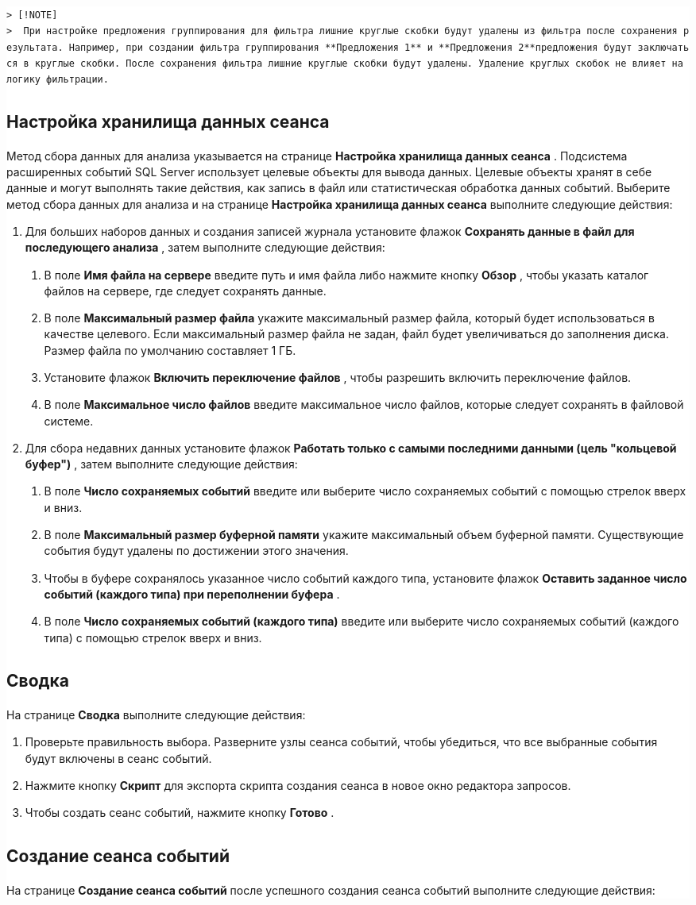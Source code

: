     > [!NOTE]  
    >  При настройке предложения группирования для фильтра лишние круглые скобки будут удалены из фильтра после сохранения результата. Например, при создании фильтра группирования **Предложения 1** и **Предложения 2**предложения будут заключаться в круглые скобки. После сохранения фильтра лишние круглые скобки будут удалены. Удаление круглых скобок не влияет на логику фильтрации.  
  
##  <a name="BKMK_SpecifySessionDataOutput"></a> Настройка хранилища данных сеанса  
 Метод сбора данных для анализа указывается на странице **Настройка хранилища данных сеанса** . Подсистема расширенных событий SQL Server использует целевые объекты для вывода данных. Целевые объекты хранят в себе данные и могут выполнять такие действия, как запись в файл или статистическая обработка данных событий. Выберите метод сбора данных для анализа и на странице **Настройка хранилища данных сеанса** выполните следующие действия:  
  
1.  Для больших наборов данных и создания записей журнала установите флажок **Сохранять данные в файл для последующего анализа** , затем выполните следующие действия:  
  
    1.  В поле **Имя файла на сервере** введите путь и имя файла либо нажмите кнопку **Обзор** , чтобы указать каталог файлов на сервере, где следует сохранять данные.  
  
    2.  В поле **Максимальный размер файла** укажите максимальный размер файла, который будет использоваться в качестве целевого. Если максимальный размер файла не задан, файл будет увеличиваться до заполнения диска. Размер файла по умолчанию составляет 1 ГБ.  
  
    3.  Установите флажок **Включить переключение файлов** , чтобы разрешить включить переключение файлов.  
  
    4.  В поле **Максимальное число файлов** введите максимальное число файлов, которые следует сохранять в файловой системе.  
  
2.  Для сбора недавних данных установите флажок **Работать только с самыми последними данными (цель "кольцевой буфер")** , затем выполните следующие действия:  
  
    1.  В поле **Число сохраняемых событий** введите или выберите число сохраняемых событий с помощью стрелок вверх и вниз.  
  
    2.  В поле **Максимальный размер буферной памяти** укажите максимальный объем буферной памяти. Существующие события будут удалены по достижении этого значения.  
  
    3.  Чтобы в буфере сохранялось указанное число событий каждого типа, установите флажок **Оставить заданное число событий (каждого типа) при переполнении буфера** .  
  
    4.  В поле **Число сохраняемых событий (каждого типа)** введите или выберите число сохраняемых событий (каждого типа) с помощью стрелок вверх и вниз.  
  
##  <a name="BKMK_Summary"></a> Сводка  
 На странице **Сводка** выполните следующие действия:  
  
1.  Проверьте правильность выбора. Разверните узлы сеанса событий, чтобы убедиться, что все выбранные события будут включены в сеанс событий.  
  
2.  Нажмите кнопку **Скрипт** для экспорта скрипта создания сеанса в новое окно редактора запросов.  
  
3.  Чтобы создать сеанс событий, нажмите кнопку **Готово** .  
  
##  <a name="BKMK_CreateEventSession"></a> Создание сеанса событий  
 На странице **Создание сеанса событий** после успешного создания сеанса событий выполните следующие действия:  
  
